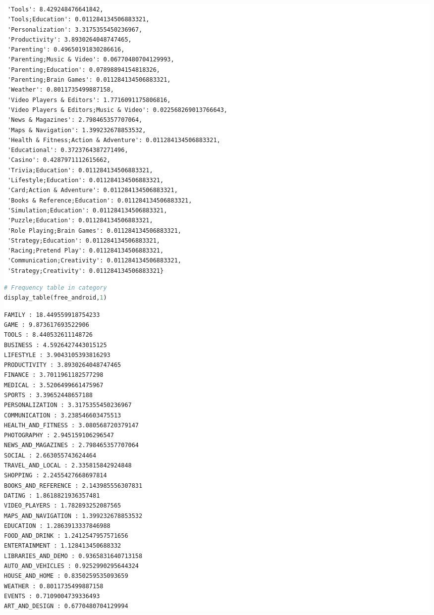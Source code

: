      'Tools': 8.429248476641842,
     'Tools;Education': 0.011284134506883321,
     'Personalization': 3.3175355450236967,
     'Productivity': 3.8930264048747465,
     'Parenting': 0.49650191830286616,
     'Parenting;Music & Video': 0.06770480704129993,
     'Parenting;Education': 0.07898894154818326,
     'Parenting;Brain Games': 0.011284134506883321,
     'Weather': 0.8011735499887158,
     'Video Players & Editors': 1.7716091175806816,
     'Video Players & Editors;Music & Video': 0.022568269013766643,
     'News & Magazines': 2.798465357707064,
     'Maps & Navigation': 1.399232678853532,
     'Health & Fitness;Action & Adventure': 0.011284134506883321,
     'Educational': 0.3723764387271496,
     'Casino': 0.4287971112615662,
     'Trivia;Education': 0.011284134506883321,
     'Lifestyle;Education': 0.011284134506883321,
     'Card;Action & Adventure': 0.011284134506883321,
     'Books & Reference;Education': 0.011284134506883321,
     'Simulation;Education': 0.011284134506883321,
     'Puzzle;Education': 0.011284134506883321,
     'Role Playing;Brain Games': 0.011284134506883321,
     'Strategy;Education': 0.011284134506883321,
     'Racing;Pretend Play': 0.011284134506883321,
     'Communication;Creativity': 0.011284134506883321,
     'Strategy;Creativity': 0.011284134506883321}




```python
# Frequency table in category
display_table(free_android,1) 
```

    FAMILY : 18.449559918754233
    GAME : 9.873617693522906
    TOOLS : 8.440532611148726
    BUSINESS : 4.5926427443015125
    LIFESTYLE : 3.9043105393816293
    PRODUCTIVITY : 3.8930264048747465
    FINANCE : 3.7011961182577298
    MEDICAL : 3.5206499661475967
    SPORTS : 3.39652448657188
    PERSONALIZATION : 3.3175355450236967
    COMMUNICATION : 3.238546603475513
    HEALTH_AND_FITNESS : 3.080568720379147
    PHOTOGRAPHY : 2.945159106296547
    NEWS_AND_MAGAZINES : 2.798465357707064
    SOCIAL : 2.663055743624464
    TRAVEL_AND_LOCAL : 2.335815842924848
    SHOPPING : 2.2455427668697814
    BOOKS_AND_REFERENCE : 2.143985556307831
    DATING : 1.8618821936357481
    VIDEO_PLAYERS : 1.782893252087565
    MAPS_AND_NAVIGATION : 1.399232678853532
    EDUCATION : 1.2863913337846988
    FOOD_AND_DRINK : 1.2412547957571656
    ENTERTAINMENT : 1.128413450688332
    LIBRARIES_AND_DEMO : 0.9365831640713158
    AUTO_AND_VEHICLES : 0.9252990295644324
    HOUSE_AND_HOME : 0.8350259535093659
    WEATHER : 0.8011735499887158
    EVENTS : 0.7109004739336493
    ART_AND_DESIGN : 0.6770480704129994